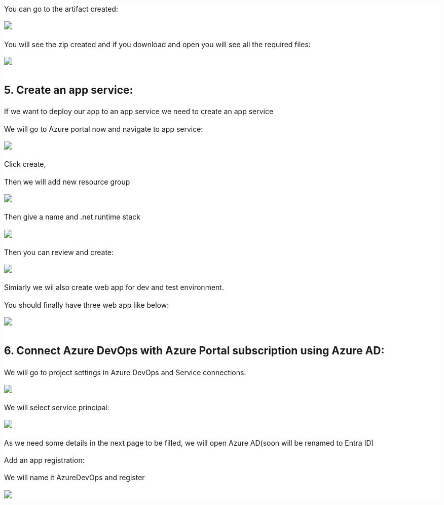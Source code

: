 You can go to the artifact created:

![](/readmeimages/Aspose.Words.90fd5c1b-757c-4a76-a5f6-38650d269967.047.png)

You will see the zip created and if you download and open you will see all the required files:

![](/readmeimages/Aspose.Words.90fd5c1b-757c-4a76-a5f6-38650d269967.048.png)

## **5. Create an app service:**

If we want to deploy our app to an app service we need to create an app service

We will go to Azure portal now and navigate to app service:

![](/readmeimages/Aspose.Words.90fd5c1b-757c-4a76-a5f6-38650d269967.049.png)

Click create,

Then we will add new resource group

![](/readmeimages/Aspose.Words.90fd5c1b-757c-4a76-a5f6-38650d269967.050.png)

Then give a name and .net runtime stack

![](/readmeimages/Aspose.Words.90fd5c1b-757c-4a76-a5f6-38650d269967.051.png)

Then you can review and create:

![](/readmeimages/Aspose.Words.90fd5c1b-757c-4a76-a5f6-38650d269967.052.png)

Simiarly we wil also create web app for dev and test environment.

You should finally have three web app like below:

![](/readmeimages/Aspose.Words.90fd5c1b-757c-4a76-a5f6-38650d269967.053.png)

## **6. Connect Azure DevOps with Azure Portal subscription using Azure AD:**

We will go to project settings in Azure DevOps and Service connections:

![](/readmeimages/Aspose.Words.90fd5c1b-757c-4a76-a5f6-38650d269967.054.png)

We will select service principal:

![](/readmeimages/Aspose.Words.90fd5c1b-757c-4a76-a5f6-38650d269967.055.png)

As we need some details in the next page to be filled, we will open Azure AD(soon will be renamed to Entra ID)

Add an app registration:

We will name it AzureDevOps and register

![](/readmeimages/Aspose.Words.90fd5c1b-757c-4a76-a5f6-38650d269967.056.png)
